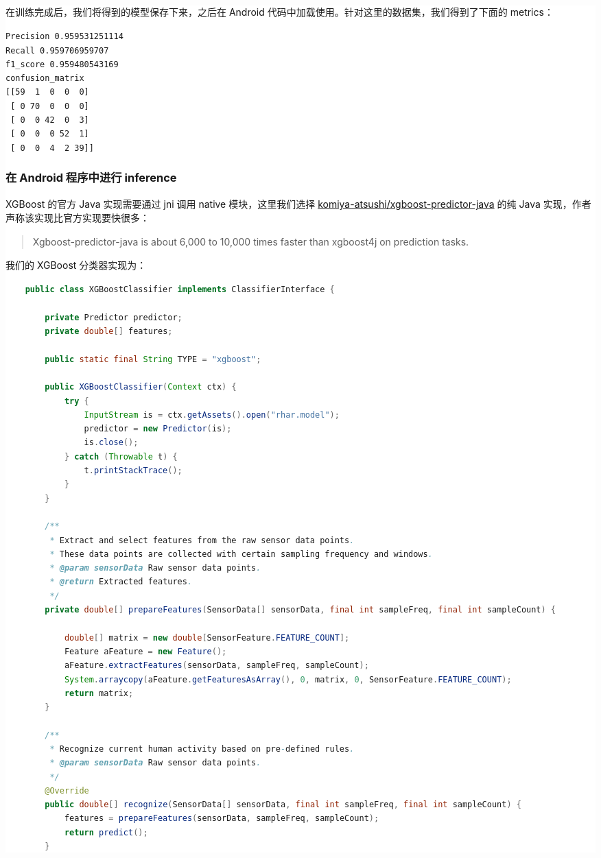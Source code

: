 在训练完成后，我们将得到的模型保存下来，之后在 Android 代码中加载使用。针对这里的数据集，我们得到了下面的 metrics：

	Precision 0.959531251114
	Recall 0.959706959707
	f1_score 0.959480543169
	confusion_matrix
	[[59  1  0  0  0]
	 [ 0 70  0  0  0]
	 [ 0  0 42  0  3]
	 [ 0  0  0 52  1]
	 [ 0  0  4  2 39]]

### 在 Android 程序中进行 inference

XGBoost 的官方 Java 实现需要通过 jni 调用 native 模块，这里我们选择 [komiya-atsushi/xgboost-predictor-java](https://github.com/komiya-atsushi/xgboost-predictor-java) 的纯 Java 实现，作者声称该实现比官方实现要快很多：

> Xgboost-predictor-java is about 6,000 to 10,000 times faster than xgboost4j on prediction tasks.

我们的 XGBoost 分类器实现为：

```java
	public class XGBoostClassifier implements ClassifierInterface {

	    private Predictor predictor;
	    private double[] features;
	
	    public static final String TYPE = "xgboost";
	
	    public XGBoostClassifier(Context ctx) {
	        try {
	            InputStream is = ctx.getAssets().open("rhar.model");
	            predictor = new Predictor(is);
	            is.close();
	        } catch (Throwable t) {
	            t.printStackTrace();
	        }
	    }
	
	    /**
	     * Extract and select features from the raw sensor data points.
	     * These data points are collected with certain sampling frequency and windows.
	     * @param sensorData Raw sensor data points.
	     * @return Extracted features.
	     */
	    private double[] prepareFeatures(SensorData[] sensorData, final int sampleFreq, final int sampleCount) {
	
	        double[] matrix = new double[SensorFeature.FEATURE_COUNT];
	        Feature aFeature = new Feature();
	        aFeature.extractFeatures(sensorData, sampleFreq, sampleCount);
	        System.arraycopy(aFeature.getFeaturesAsArray(), 0, matrix, 0, SensorFeature.FEATURE_COUNT);
	        return matrix;
	    }
	
	    /**
	     * Recognize current human activity based on pre-defined rules.
	     * @param sensorData Raw sensor data points.
	     */
	    @Override
	    public double[] recognize(SensorData[] sensorData, final int sampleFreq, final int sampleCount) {
	        features = prepareFeatures(sensorData, sampleFreq, sampleCount);
	        return predict();
	    }
```